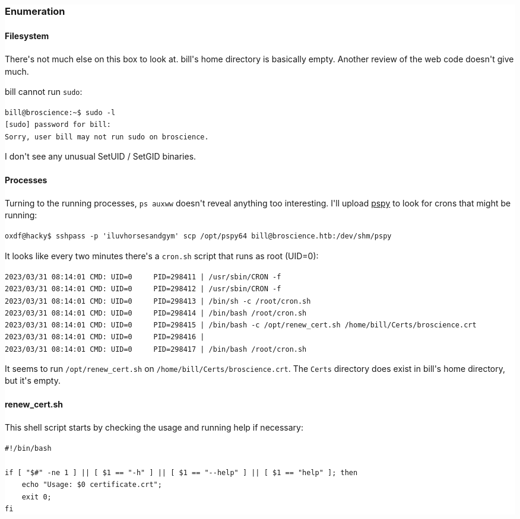 ### Enumeration

#### Filesystem

There's not much else on this box to look at. bill's home directory is
basically empty. Another review of the web code doesn't give much.

bill cannot run `sudo`:



    bill@broscience:~$ sudo -l
    [sudo] password for bill: 
    Sorry, user bill may not run sudo on broscience.



I don't see any unusual SetUID / SetGID binaries.

#### Processes

Turning to the running processes, `ps auxww` doesn't reveal anything too
interesting. I'll upload [pspy](https://github.com/DominicBreuker/pspy)
to look for crons that might be running:



    oxdf@hacky$ sshpass -p 'iluvhorsesandgym' scp /opt/pspy64 bill@broscience.htb:/dev/shm/pspy



It looks like every two minutes there's a `cron.sh` script that runs as
root (UID=0):



    2023/03/31 08:14:01 CMD: UID=0     PID=298411 | /usr/sbin/CRON -f 
    2023/03/31 08:14:01 CMD: UID=0     PID=298412 | /usr/sbin/CRON -f 
    2023/03/31 08:14:01 CMD: UID=0     PID=298413 | /bin/sh -c /root/cron.sh 
    2023/03/31 08:14:01 CMD: UID=0     PID=298414 | /bin/bash /root/cron.sh 
    2023/03/31 08:14:01 CMD: UID=0     PID=298415 | /bin/bash -c /opt/renew_cert.sh /home/bill/Certs/broscience.crt 
    2023/03/31 08:14:01 CMD: UID=0     PID=298416 | 
    2023/03/31 08:14:01 CMD: UID=0     PID=298417 | /bin/bash /root/cron.sh 



It seems to run `/opt/renew_cert.sh` on
`/home/bill/Certs/broscience.crt`. The `Certs` directory does exist in
bill's home directory, but it's empty.

#### renew_cert.sh

This shell script starts by checking the usage and running help if
necessary:



    #!/bin/bash    
                                               
    if [ "$#" -ne 1 ] || [ $1 == "-h" ] || [ $1 == "--help" ] || [ $1 == "help" ]; then
        echo "Usage: $0 certificate.crt";
        exit 0;                                                                            
    fi  
